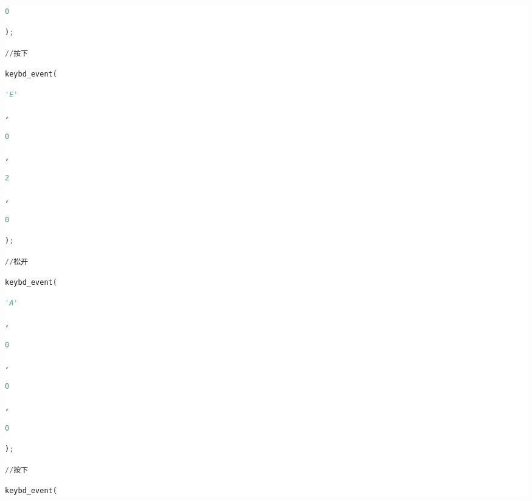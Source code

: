 ```python
0
```
```python
);
```
```python
//按下
```
```python
keybd_event(
```
```python
'E'
```
```python
,
```
```python
0
```
```python
,
```
```python
2
```
```python
,
```
```python
0
```
```python
);
```
```python
//松开
```
```python
keybd_event(
```
```python
'A'
```
```python
,
```
```python
0
```
```python
,
```
```python
0
```
```python
,
```
```python
0
```
```python
);
```
```python
//按下
```
```python
keybd_event(
```
```python
```